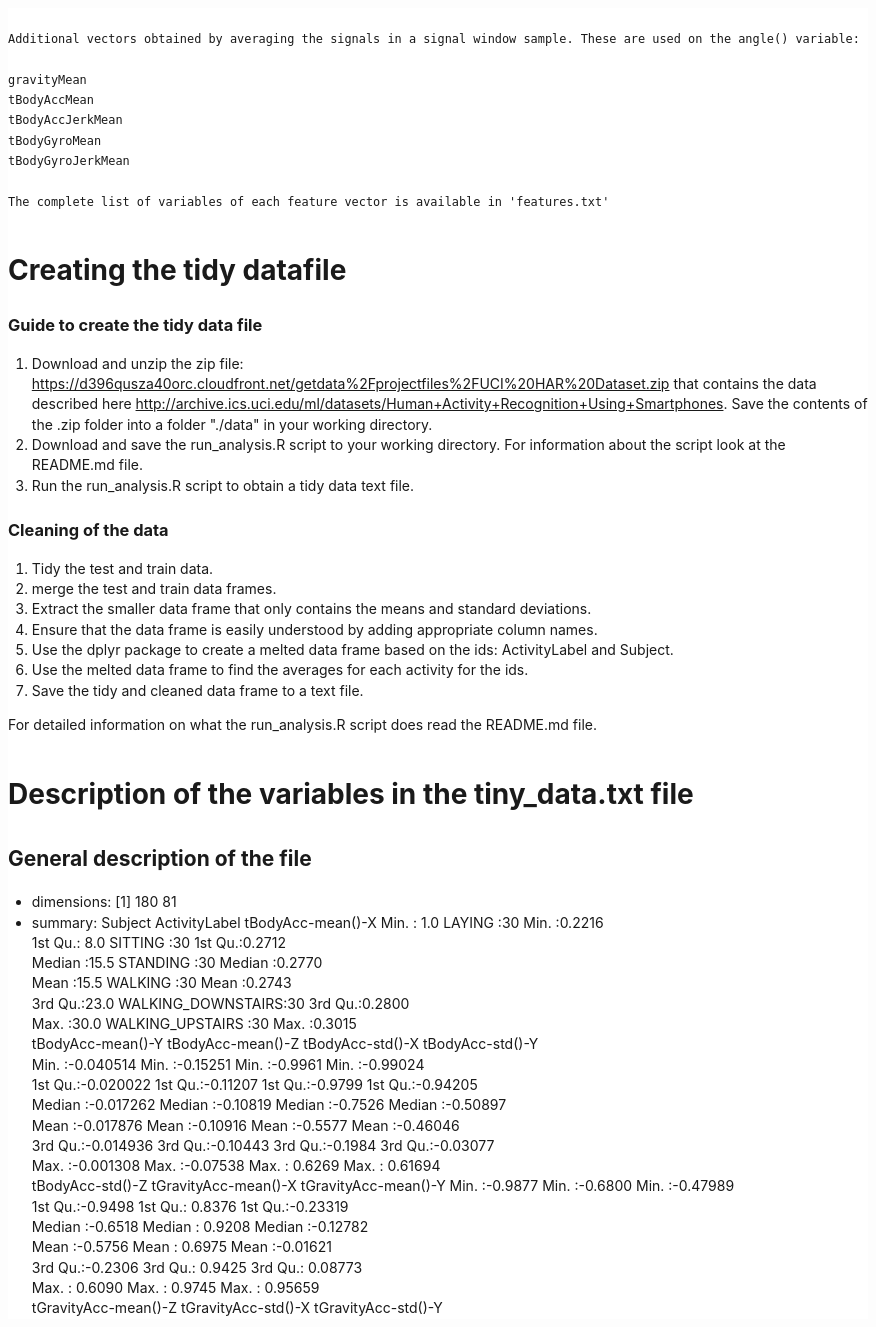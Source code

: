 ```

Additional vectors obtained by averaging the signals in a signal window sample. These are used on the angle() variable:

gravityMean
tBodyAccMean
tBodyAccJerkMean
tBodyGyroMean
tBodyGyroJerkMean

The complete list of variables of each feature vector is available in 'features.txt'
```

# Creating the tidy datafile
### Guide to create the tidy data file
1. Download and unzip the zip file: <https://d396qusza40orc.cloudfront.net/getdata%2Fprojectfiles%2FUCI%20HAR%20Dataset.zip> that contains the data described here <http://archive.ics.uci.edu/ml/datasets/Human+Activity+Recognition+Using+Smartphones>. Save the contents of the .zip folder into a folder "./data" in your working directory. 
2. Download and save the run_analysis.R script to your working directory. For information about the script look at the README.md file.
3. Run the run_analysis.R script to obtain a tidy data text file.
### Cleaning of the data
1. Tidy the test and train data.
2. merge the test and train data frames.
3. Extract the smaller data frame that only contains the means and standard deviations.
4. Ensure that the data frame is easily understood by adding appropriate column names.
5. Use the dplyr package to create a melted data frame based on the ids: ActivityLabel and Subject.
6. Use the melted data frame to find the averages for each activity for the ids.
7. Save the tidy and cleaned data frame to a text file.

For detailed information on what the run_analysis.R script does read the README.md file. 

# Description of the variables in the tiny_data.txt file
## General description of the file

* dimensions: [1] 180  81 
* summary:  Subject                ActivityLabel tBodyAcc-mean()-X
 Min.   : 1.0   LAYING            :30    Min.   :0.2216   
 1st Qu.: 8.0   SITTING           :30    1st Qu.:0.2712   
 Median :15.5   STANDING          :30    Median :0.2770   
 Mean   :15.5   WALKING           :30    Mean   :0.2743   
 3rd Qu.:23.0   WALKING_DOWNSTAIRS:30    3rd Qu.:0.2800   
 Max.   :30.0   WALKING_UPSTAIRS  :30    Max.   :0.3015   
 tBodyAcc-mean()-Y   tBodyAcc-mean()-Z  tBodyAcc-std()-X  tBodyAcc-std()-Y  
 Min.   :-0.040514   Min.   :-0.15251   Min.   :-0.9961   Min.   :-0.99024  
 1st Qu.:-0.020022   1st Qu.:-0.11207   1st Qu.:-0.9799   1st Qu.:-0.94205  
 Median :-0.017262   Median :-0.10819   Median :-0.7526   Median :-0.50897  
 Mean   :-0.017876   Mean   :-0.10916   Mean   :-0.5577   Mean   :-0.46046  
 3rd Qu.:-0.014936   3rd Qu.:-0.10443   3rd Qu.:-0.1984   3rd Qu.:-0.03077  
 Max.   :-0.001308   Max.   :-0.07538   Max.   : 0.6269   Max.   : 0.61694  
 tBodyAcc-std()-Z  tGravityAcc-mean()-X tGravityAcc-mean()-Y
 Min.   :-0.9877   Min.   :-0.6800      Min.   :-0.47989    
 1st Qu.:-0.9498   1st Qu.: 0.8376      1st Qu.:-0.23319    
 Median :-0.6518   Median : 0.9208      Median :-0.12782    
 Mean   :-0.5756   Mean   : 0.6975      Mean   :-0.01621    
 3rd Qu.:-0.2306   3rd Qu.: 0.9425      3rd Qu.: 0.08773    
 Max.   : 0.6090   Max.   : 0.9745      Max.   : 0.95659    
 tGravityAcc-mean()-Z tGravityAcc-std()-X tGravityAcc-std()-Y